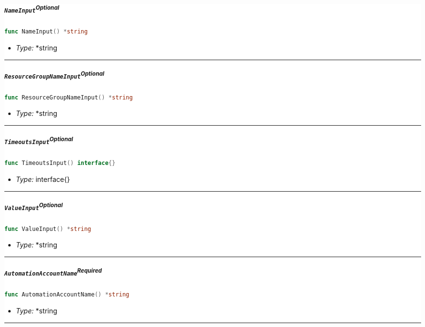 ##### `NameInput`<sup>Optional</sup> <a name="NameInput" id="@cdktf/provider-azurerm.automationVariableDatetime.AutomationVariableDatetime.property.nameInput"></a>

```go
func NameInput() *string
```

- *Type:* *string

---

##### `ResourceGroupNameInput`<sup>Optional</sup> <a name="ResourceGroupNameInput" id="@cdktf/provider-azurerm.automationVariableDatetime.AutomationVariableDatetime.property.resourceGroupNameInput"></a>

```go
func ResourceGroupNameInput() *string
```

- *Type:* *string

---

##### `TimeoutsInput`<sup>Optional</sup> <a name="TimeoutsInput" id="@cdktf/provider-azurerm.automationVariableDatetime.AutomationVariableDatetime.property.timeoutsInput"></a>

```go
func TimeoutsInput() interface{}
```

- *Type:* interface{}

---

##### `ValueInput`<sup>Optional</sup> <a name="ValueInput" id="@cdktf/provider-azurerm.automationVariableDatetime.AutomationVariableDatetime.property.valueInput"></a>

```go
func ValueInput() *string
```

- *Type:* *string

---

##### `AutomationAccountName`<sup>Required</sup> <a name="AutomationAccountName" id="@cdktf/provider-azurerm.automationVariableDatetime.AutomationVariableDatetime.property.automationAccountName"></a>

```go
func AutomationAccountName() *string
```

- *Type:* *string

---